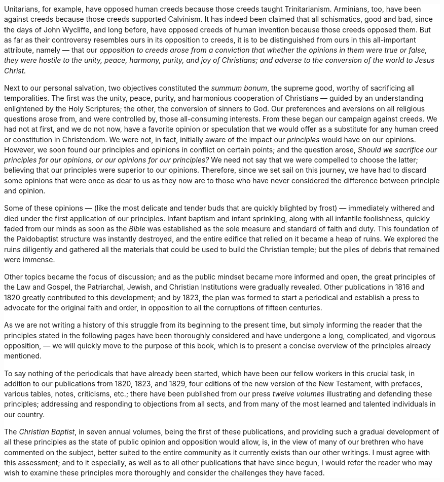 Unitarians, for example, have opposed human creeds because those creeds taught Trinitarianism. Arminians, too, have been against creeds because those creeds supported Calvinism. It has indeed been claimed that all schismatics, good and bad, since the days of John Wycliffe, and long before, have opposed creeds of human invention because those creeds opposed them. But as far as their controversy resembles ours in its opposition to creeds, it is to be distinguished from ours in this all-important attribute, namely — that our _opposition to creeds arose from a conviction that whether the opinions in them were true or false, they were hostile to the unity, peace, harmony, purity, and joy of Christians; and adverse to the conversion of the world to Jesus Christ._

Next to our personal salvation, two objectives constituted the _summum bonum_, the supreme good, worthy of sacrificing all temporalities. The first was the unity, peace, purity, and harmonious cooperation of Christians — guided by an understanding enlightened by the Holy Scriptures; the other, the conversion of sinners to God. Our preferences and aversions on all religious questions arose from, and were controlled by, those all-consuming interests. From these began our campaign against creeds. We had not at first, and we do not now, have a favorite opinion or speculation that we would offer as a substitute for any human creed or constitution in Christendom.
We were not, in fact, initially aware of the impact our _principles_ would have on our opinions. However, we soon found our principles and opinions in conflict on certain points; and the question arose, _Should we sacrifice our principles for our opinions, or our opinions for our principles?_ We need not say that we were compelled to choose the latter; believing that our principles were superior to our opinions. Therefore, since we set sail on this journey, we have had to discard some opinions that were once as dear to us as they now are to those who have never considered the difference between principle and opinion.

Some of these opinions — (like the most delicate and tender buds that are quickly blighted by frost) — immediately withered and died under the first application of our principles. Infant baptism and infant sprinkling, along with all infantile foolishness, quickly faded from our minds as soon as the _Bible_ was established as the sole measure and standard of faith and duty. This foundation of the Paidobaptist structure was instantly destroyed, and the entire edifice that relied on it became a heap of ruins. We explored the ruins diligently and gathered all the materials that could be used to build the Christian temple; but the piles of debris that remained were immense.

Other topics became the focus of discussion; and as the public mindset became more informed and open, the great principles of the Law and Gospel, the Patriarchal, Jewish, and Christian Institutions were gradually revealed. Other publications in 1816 and 1820 greatly contributed to this development; and by 1823, the plan was formed to start a periodical and establish a press to advocate for the original faith and order, in opposition to all the corruptions of fifteen centuries.

As we are not writing a history of this struggle from its beginning to the present time, but simply informing the reader that the principles stated in the following pages have been thoroughly considered and have undergone a long, complicated, and vigorous opposition, — we will quickly move to the purpose of this book, which is to present a concise overview of the principles already mentioned.

To say nothing of the periodicals that have already been started, which have been our fellow workers in this crucial task, in addition to our publications from 1820, 1823, and 1829, four editions of the new version of the New Testament, with prefaces, various tables, notes, criticisms, etc.; there have been published from our press _twelve volumes_ illustrating and defending these principles; addressing and responding to objections from all sects, and from many of the most learned and talented individuals in our country.

The *Christian Baptist*, in seven annual volumes, being the first of these publications, and providing such a gradual development of all these principles as the state of public opinion and opposition would allow, is, in the view of many of our brethren who have commented on the subject, better suited to the entire community as it currently exists than our other writings. I must agree with this assessment; and to it especially, as well as to all other publications that have since begun, I would refer the reader who may wish to examine these principles more thoroughly and consider the challenges they have faced.
